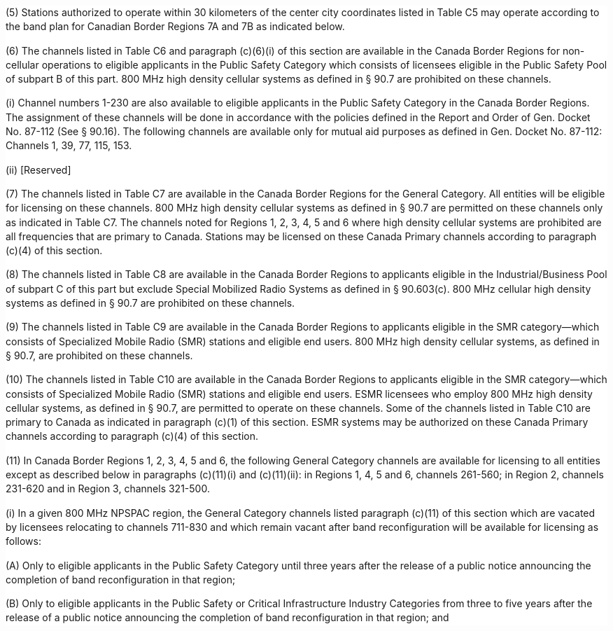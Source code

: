 (5) Stations authorized to operate within 30 kilometers of the center city coordinates listed in Table C5 may operate according to the band plan for Canadian Border Regions 7A and 7B as indicated below.

(6) The channels listed in Table C6 and paragraph (c)(6)(i) of this section are available in the Canada Border Regions for non-cellular operations to eligible applicants in the Public Safety Category which consists of licensees eligible in the Public Safety Pool of subpart B of this part. 800 MHz high density cellular systems as defined in § 90.7 are prohibited on these channels.
                            

(i) Channel numbers 1-230 are also available to eligible applicants in the Public Safety Category in the Canada Border Regions. The assignment of these channels will be done in accordance with the policies defined in the Report and Order of Gen. Docket No. 87-112 (See § 90.16). The following channels are available only for mutual aid purposes as defined in Gen. Docket No. 87-112: Channels 1, 39, 77, 115, 153.

(ii) [Reserved]

(7) The channels listed in Table C7 are available in the Canada Border Regions for the General Category. All entities will be eligible for licensing on these channels. 800 MHz high density cellular systems as defined in § 90.7 are permitted on these channels only as indicated in Table C7. The channels noted for Regions 1, 2, 3, 4, 5 and 6 where high density cellular systems are prohibited are all frequencies that are primary to Canada. Stations may be licensed on these Canada Primary channels according to paragraph (c)(4) of this section.

(8) The channels listed in Table C8 are available in the Canada Border Regions to applicants eligible in the Industrial/Business Pool of subpart C of this part but exclude Special Mobilized Radio Systems as defined in § 90.603(c). 800 MHz cellular high density systems as defined in § 90.7 are prohibited on these channels.

(9) The channels listed in Table C9 are available in the Canada Border Regions to applicants eligible in the SMR category—which consists of Specialized Mobile Radio (SMR) stations and eligible end users. 800 MHz high density cellular systems, as defined in § 90.7, are prohibited on these channels.

(10) The channels listed in Table C10 are available in the Canada Border Regions to applicants eligible in the SMR category—which consists of Specialized Mobile Radio (SMR) stations and eligible end users. ESMR licensees who employ 800 MHz high density cellular systems, as defined in § 90.7, are permitted to operate on these channels. Some of the channels listed in Table C10 are primary to Canada as indicated in paragraph (c)(1) of this section. ESMR systems may be authorized on these Canada Primary channels according to paragraph (c)(4) of this section.

(11) In Canada Border Regions 1, 2, 3, 4, 5 and 6, the following General Category channels are available for licensing to all entities except as described below in paragraphs (c)(11)(i) and (c)(11)(ii): in Regions 1, 4, 5 and 6, channels 261-560; in Region 2, channels 231-620 and in Region 3, channels 321-500.

(i) In a given 800 MHz NPSPAC region, the General Category channels listed paragraph (c)(11) of this section which are vacated by licensees relocating to channels 711-830 and which remain vacant after band reconfiguration will be available for licensing as follows:

(A) Only to eligible applicants in the Public Safety Category until three years after the release of a public notice announcing the completion of band reconfiguration in that region;
                            

(B) Only to eligible applicants in the Public Safety or Critical Infrastructure Industry Categories from three to five years after the release of a public notice announcing the completion of band reconfiguration in that region; and
